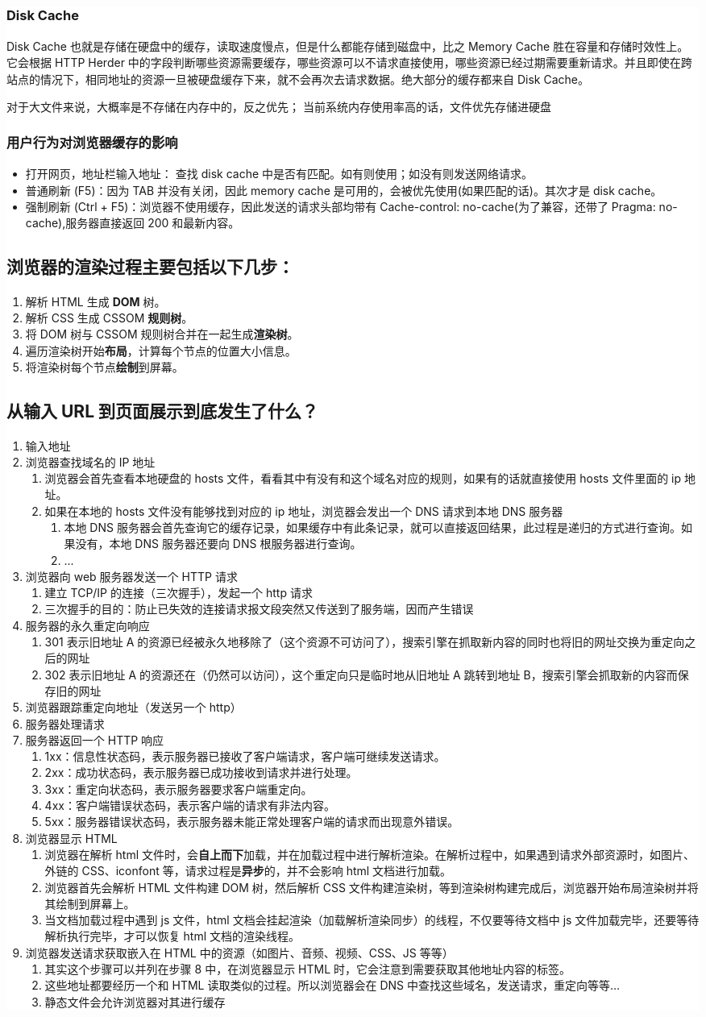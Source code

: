 ### Disk Cache

Disk Cache 也就是存储在硬盘中的缓存，读取速度慢点，但是什么都能存储到磁盘中，比之 Memory Cache 胜在容量和存储时效性上。它会根据 HTTP Herder 中的字段判断哪些资源需要缓存，哪些资源可以不请求直接使用，哪些资源已经过期需要重新请求。并且即使在跨站点的情况下，相同地址的资源一旦被硬盘缓存下来，就不会再次去请求数据。绝大部分的缓存都来自 Disk Cache。

对于大文件来说，大概率是不存储在内存中的，反之优先；
当前系统内存使用率高的话，文件优先存储进硬盘

### 用户行为对浏览器缓存的影响

- 打开网页，地址栏输入地址： 查找 disk cache 中是否有匹配。如有则使用；如没有则发送网络请求。
- 普通刷新 (F5)：因为 TAB 并没有关闭，因此 memory cache 是可用的，会被优先使用(如果匹配的话)。其次才是 disk cache。
- 强制刷新 (Ctrl + F5)：浏览器不使用缓存，因此发送的请求头部均带有 Cache-control: no-cache(为了兼容，还带了 Pragma: no-cache),服务器直接返回 200 和最新内容。

## 浏览器的渲染过程主要包括以下几步：

1. 解析 HTML 生成 **DOM** 树。
2. 解析 CSS 生成 CSSOM **规则树**。
3. 将 DOM 树与 CSSOM 规则树合并在一起生成**渲染树**。
4. 遍历渲染树开始**布局**，计算每个节点的位置大小信息。
5. 将渲染树每个节点**绘制**到屏幕。

## 从输入 URL 到页面展示到底发生了什么？

1. 输入地址
2. 浏览器查找域名的 IP 地址
   1. 浏览器会首先查看本地硬盘的 hosts 文件，看看其中有没有和这个域名对应的规则，如果有的话就直接使用 hosts 文件里面的 ip 地址。
   2. 如果在本地的 hosts 文件没有能够找到对应的 ip 地址，浏览器会发出一个 DNS 请求到本地 DNS 服务器
      1. 本地 DNS 服务器会首先查询它的缓存记录，如果缓存中有此条记录，就可以直接返回结果，此过程是递归的方式进行查询。如果没有，本地 DNS 服务器还要向 DNS 根服务器进行查询。
      2. ...
3. 浏览器向 web 服务器发送一个 HTTP 请求
   1. 建立 TCP/IP 的连接（三次握手），发起一个 http 请求
   2. 三次握手的目的：防止已失效的连接请求报文段突然又传送到了服务端，因而产生错误
4. 服务器的永久重定向响应
   1. 301 表示旧地址 A 的资源已经被永久地移除了（这个资源不可访问了），搜索引擎在抓取新内容的同时也将旧的网址交换为重定向之后的网址
   2. 302 表示旧地址 A 的资源还在（仍然可以访问），这个重定向只是临时地从旧地址 A 跳转到地址 B，搜索引擎会抓取新的内容而保存旧的网址
5. 浏览器跟踪重定向地址（发送另一个 http）
6. 服务器处理请求
7. 服务器返回一个 HTTP 响应
   1. 1xx：信息性状态码，表示服务器已接收了客户端请求，客户端可继续发送请求。
   2. 2xx：成功状态码，表示服务器已成功接收到请求并进行处理。
   3. 3xx：重定向状态码，表示服务器要求客户端重定向。
   4. 4xx：客户端错误状态码，表示客户端的请求有非法内容。
   5. 5xx：服务器错误状态码，表示服务器未能正常处理客户端的请求而出现意外错误。
8. 浏览器显示 HTML
   1. 浏览器在解析 html 文件时，会**自上而下**加载，并在加载过程中进行解析渲染。在解析过程中，如果遇到请求外部资源时，如图片、外链的 CSS、iconfont 等，请求过程是**异步**的，并不会影响 html 文档进行加载。
   2. 浏览器首先会解析 HTML 文件构建 DOM 树，然后解析 CSS 文件构建渲染树，等到渲染树构建完成后，浏览器开始布局渲染树并将其绘制到屏幕上。
   3. 当文档加载过程中遇到 js 文件，html 文档会挂起渲染（加载解析渲染同步）的线程，不仅要等待文档中 js 文件加载完毕，还要等待解析执行完毕，才可以恢复 html 文档的渲染线程。
9. 浏览器发送请求获取嵌入在 HTML 中的资源（如图片、音频、视频、CSS、JS 等等）
   1. 其实这个步骤可以并列在步骤 8 中，在浏览器显示 HTML 时，它会注意到需要获取其他地址内容的标签。
   2. 这些地址都要经历一个和 HTML 读取类似的过程。所以浏览器会在 DNS 中查找这些域名，发送请求，重定向等等…
   3. 静态文件会允许浏览器对其进行缓存
